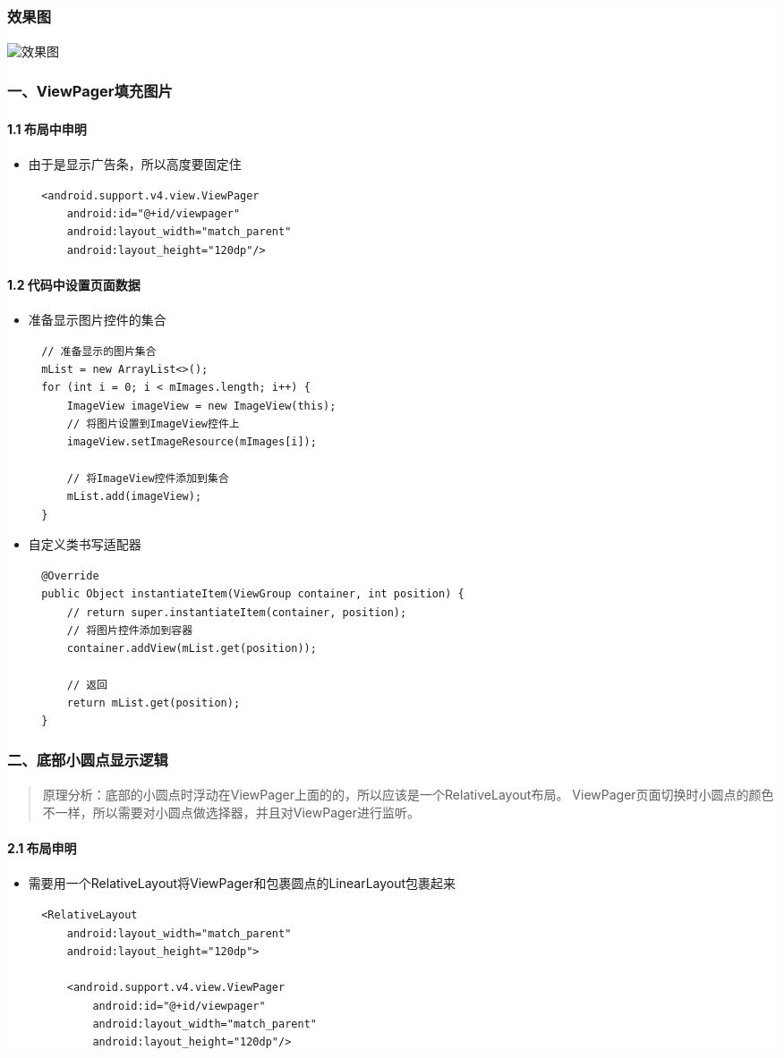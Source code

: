 ### 效果图
![效果图](http://upload-images.jianshu.io/upload_images/2786991-e958ba9933115ff2.gif?imageMogr2/auto-orient/strip)


### 一、ViewPager填充图片
#### 1.1 布局中申明
* 由于是显示广告条，所以高度要固定住

		<android.support.v4.view.ViewPager
		    android:id="@+id/viewpager"
		    android:layout_width="match_parent"
		    android:layout_height="120dp"/>
		    
#### 1.2 代码中设置页面数据
* 准备显示图片控件的集合

		// 准备显示的图片集合
        mList = new ArrayList<>();
        for (int i = 0; i < mImages.length; i++) {
            ImageView imageView = new ImageView(this);
            // 将图片设置到ImageView控件上
            imageView.setImageResource(mImages[i]);

            // 将ImageView控件添加到集合
            mList.add(imageView);
        }

* 自定义类书写适配器

		@Override
        public Object instantiateItem(ViewGroup container, int position) {
            // return super.instantiateItem(container, position);
            // 将图片控件添加到容器
            container.addView(mList.get(position));

            // 返回
            return mList.get(position);
        }

### 二、底部小圆点显示逻辑
> 原理分析：底部的小圆点时浮动在ViewPager上面的的，所以应该是一个RelativeLayout布局。
> ViewPager页面切换时小圆点的颜色不一样，所以需要对小圆点做选择器，并且对ViewPager进行监听。

#### 2.1 布局申明
* 需要用一个RelativeLayout将ViewPager和包裹圆点的LinearLayout包裹起来


		<RelativeLayout
	        android:layout_width="match_parent"
	        android:layout_height="120dp">
	
	        <android.support.v4.view.ViewPager
	            android:id="@+id/viewpager"
	            android:layout_width="match_parent"
	            android:layout_height="120dp"/>
	